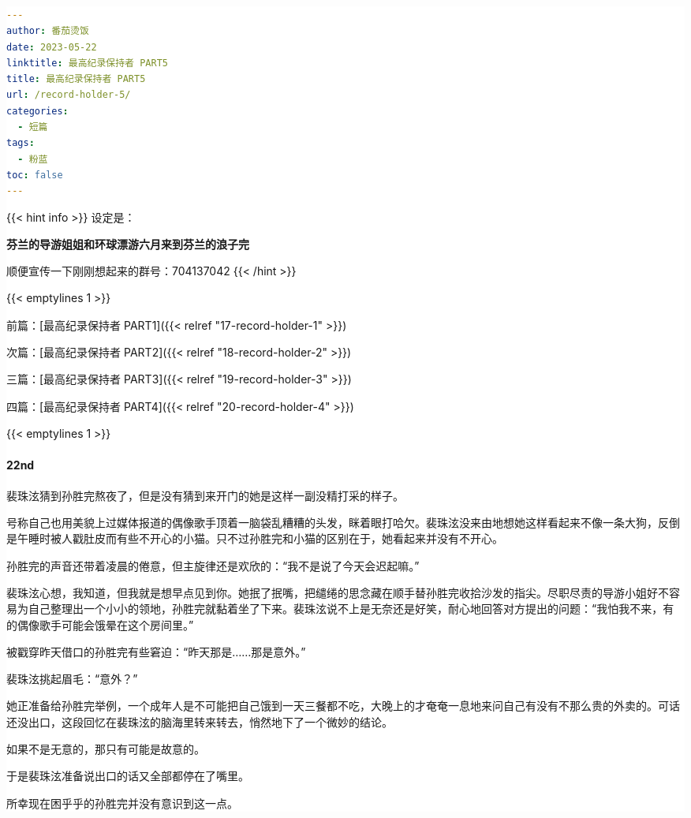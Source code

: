 ```yaml
---
author: 番茄烫饭
date: 2023-05-22
linktitle: 最高纪录保持者 PART5
title: 最高纪录保持者 PART5
url: /record-holder-5/
categories:
  - 短篇
tags:
  - 粉蓝
toc: false
---
```


{{< hint info >}}
设定是：

**芬兰的导游姐姐和环球漂游六月来到芬兰的浪子完**

顺便宣传一下刚刚想起来的群号：704137042
{{< /hint >}}



{{< emptylines 1 >}}

前篇：[最高纪录保持者 PART1]({{< relref "17-record-holder-1" >}})

次篇：[最高纪录保持者 PART2]({{< relref "18-record-holder-2" >}})

三篇：[最高纪录保持者 PART3]({{< relref "19-record-holder-3" >}})

四篇：[最高纪录保持者 PART4]({{< relref "20-record-holder-4" >}})

{{< emptylines 1 >}}

#### **22nd**

裴珠泫猜到孙胜完熬夜了，但是没有猜到来开门的她是这样一副没精打采的样子。

号称自己也用美貌上过媒体报道的偶像歌手顶着一脑袋乱糟糟的头发，眯着眼打哈欠。裴珠泫没来由地想她这样看起来不像一条大狗，反倒是午睡时被人戳肚皮而有些不开心的小猫。只不过孙胜完和小猫的区别在于，她看起来并没有不开心。

孙胜完的声音还带着凌晨的倦意，但主旋律还是欢欣的：“我不是说了今天会迟起嘛。”

裴珠泫心想，我知道，但我就是想早点见到你。她抿了抿嘴，把缱绻的思念藏在顺手替孙胜完收拾沙发的指尖。尽职尽责的导游小姐好不容易为自己整理出一个小小的领地，孙胜完就黏着坐了下来。裴珠泫说不上是无奈还是好笑，耐心地回答对方提出的问题：“我怕我不来，有的偶像歌手可能会饿晕在这个房间里。”

被戳穿昨天借口的孙胜完有些窘迫：“昨天那是……那是意外。”

裴珠泫挑起眉毛：“意外？”

她正准备给孙胜完举例，一个成年人是不可能把自己饿到一天三餐都不吃，大晚上的才奄奄一息地来问自己有没有不那么贵的外卖的。可话还没出口，这段回忆在裴珠泫的脑海里转来转去，悄然地下了一个微妙的结论。

如果不是无意的，那只有可能是故意的。

于是裴珠泫准备说出口的话又全部都停在了嘴里。

所幸现在困乎乎的孙胜完并没有意识到这一点。
